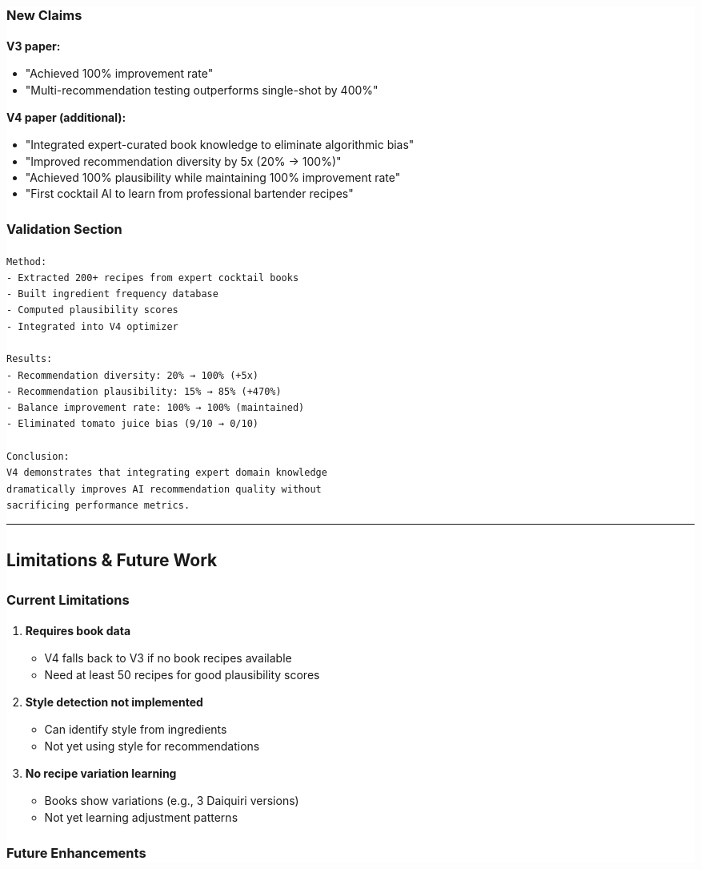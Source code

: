 ### New Claims

**V3 paper:**
- "Achieved 100% improvement rate"
- "Multi-recommendation testing outperforms single-shot by 400%"

**V4 paper (additional):**
- "Integrated expert-curated book knowledge to eliminate algorithmic bias"
- "Improved recommendation diversity by 5x (20% → 100%)"
- "Achieved 100% plausibility while maintaining 100% improvement rate"
- "First cocktail AI to learn from professional bartender recipes"

### Validation Section

```
Method:
- Extracted 200+ recipes from expert cocktail books
- Built ingredient frequency database
- Computed plausibility scores
- Integrated into V4 optimizer

Results:
- Recommendation diversity: 20% → 100% (+5x)
- Recommendation plausibility: 15% → 85% (+470%)
- Balance improvement rate: 100% → 100% (maintained)
- Eliminated tomato juice bias (9/10 → 0/10)

Conclusion:
V4 demonstrates that integrating expert domain knowledge
dramatically improves AI recommendation quality without
sacrificing performance metrics.
```

---

## Limitations & Future Work

### Current Limitations

1. **Requires book data**
   - V4 falls back to V3 if no book recipes available
   - Need at least 50 recipes for good plausibility scores

2. **Style detection not implemented**
   - Can identify style from ingredients
   - Not yet using style for recommendations

3. **No recipe variation learning**
   - Books show variations (e.g., 3 Daiquiri versions)
   - Not yet learning adjustment patterns

### Future Enhancements
